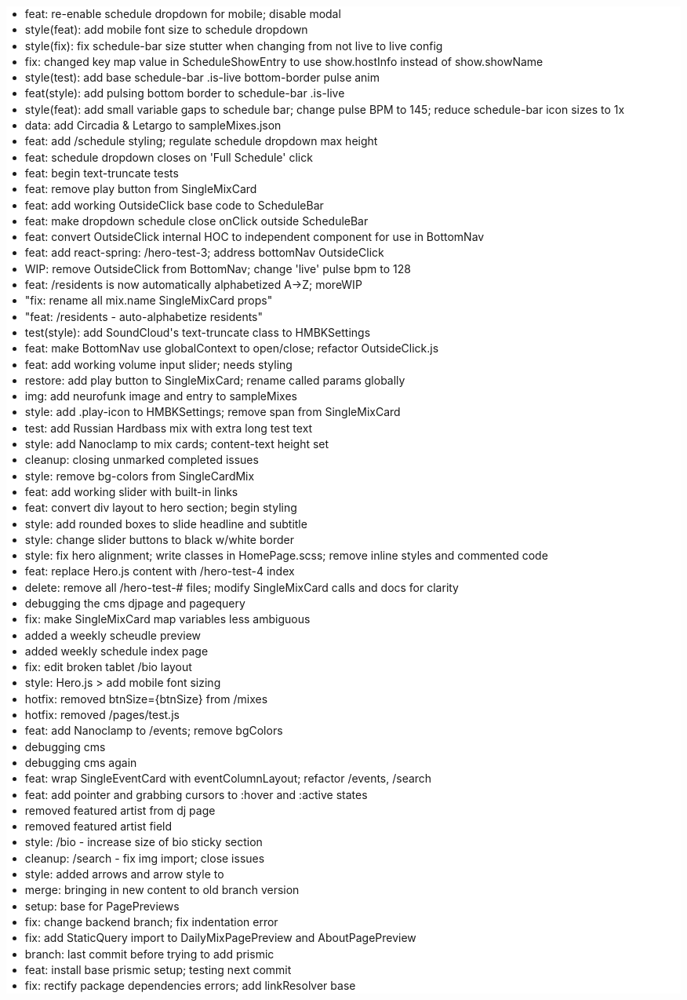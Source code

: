 - feat: re-enable schedule dropdown for mobile; disable modal
- style(feat): add mobile font size to schedule dropdown
- style(fix): fix schedule-bar size stutter when changing from not live to live config
- fix: changed key map value in ScheduleShowEntry to use show.hostInfo instead of show.showName
- style(test): add base schedule-bar .is-live bottom-border pulse anim
- feat(style): add pulsing bottom border to schedule-bar .is-live
- style(feat): add small variable gaps to schedule bar; change pulse BPM to 145; reduce schedule-bar icon sizes to 1x
- data: add Circadia & Letargo to sampleMixes.json
- feat: add /schedule styling; regulate schedule dropdown max height
- feat: schedule dropdown closes on 'Full Schedule' click
- feat: begin text-truncate tests
- feat: remove play button from SingleMixCard
- feat: add working OutsideClick base code to ScheduleBar
- feat: make dropdown schedule close onClick outside ScheduleBar
- feat: convert OutsideClick internal HOC to independent component for use in BottomNav
- feat: add react-spring: /hero-test-3; address bottomNav OutsideClick
- WIP: remove OutsideClick from BottomNav; change 'live' pulse bpm to 128
- feat: /residents is now automatically alphabetized A→Z; moreWIP
- "fix: rename all mix.name SingleMixCard props"
- "feat: /residents - auto-alphabetize residents"
- test(style): add SoundCloud's text-truncate class to HMBKSettings
- feat: make BottomNav use globalContext to open/close; refactor OutsideClick.js
- feat: add working volume input slider; needs styling
- restore: add play button to SingleMixCard; rename called params globally
- img: add neurofunk image and entry to sampleMixes
- style: add .play-icon to HMBKSettings; remove span from SingleMixCard
- test: add Russian Hardbass mix with extra long test text
- style: add Nanoclamp to mix cards; content-text height set
- cleanup: closing unmarked completed issues
- style: remove bg-colors from SingleCardMix
- feat: add working slider with built-in links
- feat: convert div layout to hero section; begin styling
- style: add rounded boxes to slide headline and subtitle
- style: change slider buttons to black w/white border
- style: fix hero alignment; write classes in HomePage.scss; remove inline styles and commented code
- feat: replace Hero.js content with /hero-test-4 index
- delete: remove all /hero-test-# files; modify SingleMixCard calls and docs for clarity
- debugging the cms djpage and pagequery
- fix: make SingleMixCard map variables less ambiguous
- added a weekly scheudle preview
- added weekly schedule index page
- fix: edit broken tablet /bio layout
- style: Hero.js > add mobile font sizing
- hotfix: removed btnSize={btnSize} from /mixes
- hotfix: removed /pages/test.js
- feat: add Nanoclamp to /events; remove bgColors
- debugging cms
- debugging cms again
- feat: wrap SingleEventCard with eventColumnLayout; refactor /events, /search
- feat: add pointer and grabbing cursors to <Slider> :hover and :active states
- removed featured artist from dj page
- removed featured artist field
- style: /bio - increase size of bio sticky section
- cleanup: /search - fix img import; close issues
- style: added arrows and arrow style to <Slider>
- merge: bringing in new content to old branch version
- setup: base for PagePreviews
- fix: change backend branch; fix indentation error
- fix: add StaticQuery import to DailyMixPagePreview and AboutPagePreview
- branch: last commit before trying to add prismic
- feat: install base prismic setup; testing next commit
- fix: rectify package dependencies errors; add linkResolver base